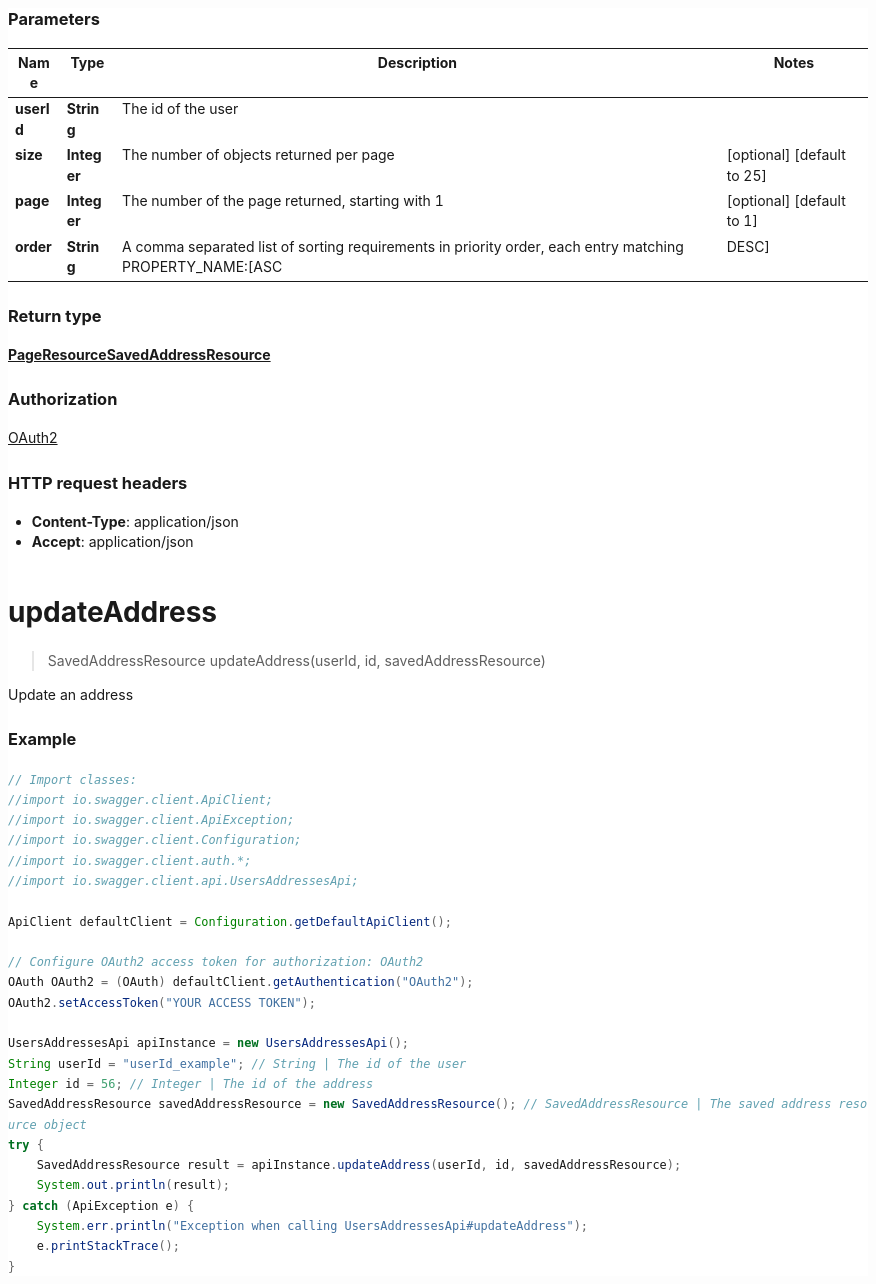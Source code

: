 ### Parameters

Name | Type | Description  | Notes
------------- | ------------- | ------------- | -------------
 **userId** | **String**| The id of the user |
 **size** | **Integer**| The number of objects returned per page | [optional] [default to 25]
 **page** | **Integer**| The number of the page returned, starting with 1 | [optional] [default to 1]
 **order** | **String**| A comma separated list of sorting requirements in priority order, each entry matching PROPERTY_NAME:[ASC|DESC] | [optional] [default to id:ASC]

### Return type

[**PageResourceSavedAddressResource**](PageResourceSavedAddressResource.md)

### Authorization

[OAuth2](../README.md#OAuth2)

### HTTP request headers

 - **Content-Type**: application/json
 - **Accept**: application/json

<a name="updateAddress"></a>
# **updateAddress**
> SavedAddressResource updateAddress(userId, id, savedAddressResource)

Update an address

### Example
```java
// Import classes:
//import io.swagger.client.ApiClient;
//import io.swagger.client.ApiException;
//import io.swagger.client.Configuration;
//import io.swagger.client.auth.*;
//import io.swagger.client.api.UsersAddressesApi;

ApiClient defaultClient = Configuration.getDefaultApiClient();

// Configure OAuth2 access token for authorization: OAuth2
OAuth OAuth2 = (OAuth) defaultClient.getAuthentication("OAuth2");
OAuth2.setAccessToken("YOUR ACCESS TOKEN");

UsersAddressesApi apiInstance = new UsersAddressesApi();
String userId = "userId_example"; // String | The id of the user
Integer id = 56; // Integer | The id of the address
SavedAddressResource savedAddressResource = new SavedAddressResource(); // SavedAddressResource | The saved address resource object
try {
    SavedAddressResource result = apiInstance.updateAddress(userId, id, savedAddressResource);
    System.out.println(result);
} catch (ApiException e) {
    System.err.println("Exception when calling UsersAddressesApi#updateAddress");
    e.printStackTrace();
}
```
